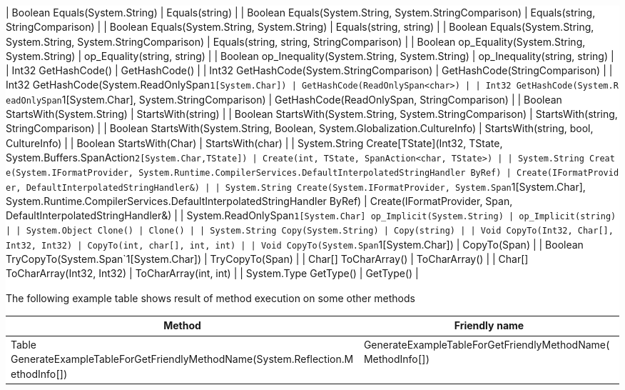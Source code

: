 | Boolean Equals(System.String) | Equals(string) |
| Boolean Equals(System.String, System.StringComparison) | Equals(string, StringComparison) |
| Boolean Equals(System.String, System.String) | Equals(string, string) |
| Boolean Equals(System.String, System.String, System.StringComparison) | Equals(string, string, StringComparison) |
| Boolean op_Equality(System.String, System.String) | op_Equality(string, string) |
| Boolean op_Inequality(System.String, System.String) | op_Inequality(string, string) |
| Int32 GetHashCode() | GetHashCode() |
| Int32 GetHashCode(System.StringComparison) | GetHashCode(StringComparison) |
| Int32 GetHashCode(System.ReadOnlySpan`1[System.Char]) | GetHashCode(ReadOnlySpan<char>) |
| Int32 GetHashCode(System.ReadOnlySpan`1[System.Char], System.StringComparison) | GetHashCode(ReadOnlySpan<char>, StringComparison) |
| Boolean StartsWith(System.String) | StartsWith(string) |
| Boolean StartsWith(System.String, System.StringComparison) | StartsWith(string, StringComparison) |
| Boolean StartsWith(System.String, Boolean, System.Globalization.CultureInfo) | StartsWith(string, bool, CultureInfo) |
| Boolean StartsWith(Char) | StartsWith(char) |
| System.String Create[TState](Int32, TState, System.Buffers.SpanAction`2[System.Char,TState]) | Create(int, TState, SpanAction<char, TState>) |
| System.String Create(System.IFormatProvider, System.Runtime.CompilerServices.DefaultInterpolatedStringHandler ByRef) | Create(IFormatProvider, DefaultInterpolatedStringHandler&) |
| System.String Create(System.IFormatProvider, System.Span`1[System.Char], System.Runtime.CompilerServices.DefaultInterpolatedStringHandler ByRef) | Create(IFormatProvider, Span<char>, DefaultInterpolatedStringHandler&) |
| System.ReadOnlySpan`1[System.Char] op_Implicit(System.String) | op_Implicit(string) |
| System.Object Clone() | Clone() |
| System.String Copy(System.String) | Copy(string) |
| Void CopyTo(Int32, Char[], Int32, Int32) | CopyTo(int, char[], int, int) |
| Void CopyTo(System.Span`1[System.Char]) | CopyTo(Span<char>) |
| Boolean TryCopyTo(System.Span`1[System.Char]) | TryCopyTo(Span<char>) |
| Char[] ToCharArray() | ToCharArray() |
| Char[] ToCharArray(Int32, Int32) | ToCharArray(int, int) |
| System.Type GetType() | GetType() |

The following example table shows result of method execution on some other methods

| Method | Friendly name |
|--------|---------------|
| Table GenerateExampleTableForGetFriendlyMethodName(System.Reflection.MethodInfo[]) | GenerateExampleTableForGetFriendlyMethodName(MethodInfo[]) |

